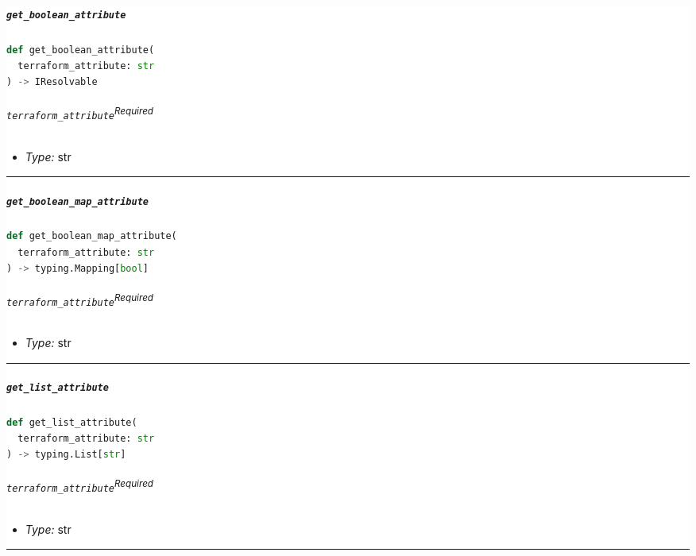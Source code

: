 
##### `get_boolean_attribute` <a name="get_boolean_attribute" id="@cdktf/provider-okta.appGroupAssignments.AppGroupAssignmentsGroupOutputReference.getBooleanAttribute"></a>

```python
def get_boolean_attribute(
  terraform_attribute: str
) -> IResolvable
```

###### `terraform_attribute`<sup>Required</sup> <a name="terraform_attribute" id="@cdktf/provider-okta.appGroupAssignments.AppGroupAssignmentsGroupOutputReference.getBooleanAttribute.parameter.terraformAttribute"></a>

- *Type:* str

---

##### `get_boolean_map_attribute` <a name="get_boolean_map_attribute" id="@cdktf/provider-okta.appGroupAssignments.AppGroupAssignmentsGroupOutputReference.getBooleanMapAttribute"></a>

```python
def get_boolean_map_attribute(
  terraform_attribute: str
) -> typing.Mapping[bool]
```

###### `terraform_attribute`<sup>Required</sup> <a name="terraform_attribute" id="@cdktf/provider-okta.appGroupAssignments.AppGroupAssignmentsGroupOutputReference.getBooleanMapAttribute.parameter.terraformAttribute"></a>

- *Type:* str

---

##### `get_list_attribute` <a name="get_list_attribute" id="@cdktf/provider-okta.appGroupAssignments.AppGroupAssignmentsGroupOutputReference.getListAttribute"></a>

```python
def get_list_attribute(
  terraform_attribute: str
) -> typing.List[str]
```

###### `terraform_attribute`<sup>Required</sup> <a name="terraform_attribute" id="@cdktf/provider-okta.appGroupAssignments.AppGroupAssignmentsGroupOutputReference.getListAttribute.parameter.terraformAttribute"></a>

- *Type:* str

---